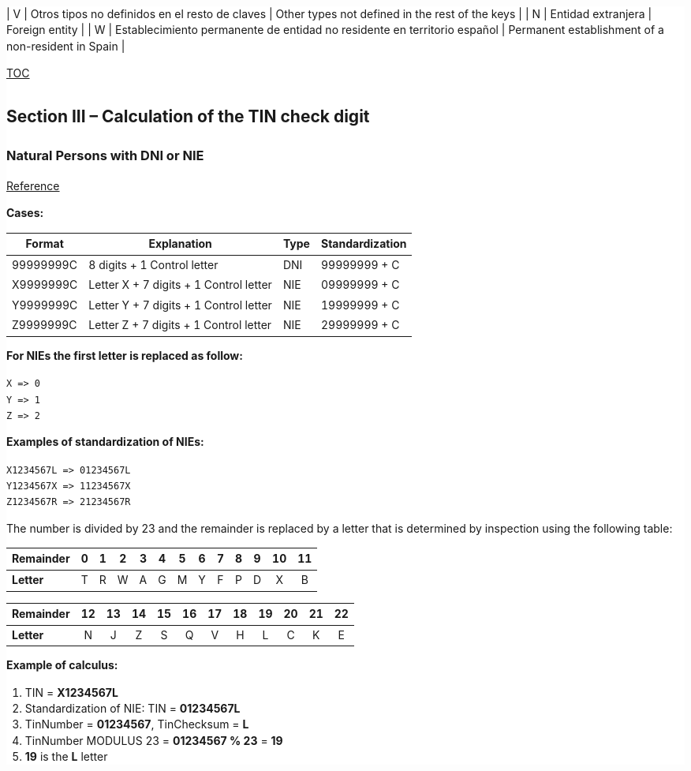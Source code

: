 | V | Otros tipos no definidos en el resto de claves | Other types not defined in the rest of the keys |
| N | Entidad extranjera | Foreign entity |
| W | Establecimiento permanente de entidad no residente en territorio español | Permanent establishment of a non-resident in Spain |

[TOC](#table-of-contents)

## Section III – Calculation of the TIN check digit

### Natural Persons with DNI or NIE
[Reference](https://www.interior.gob.es/opencms/es/servicios-al-ciudadano/tramites-y-gestiones/dni/calculo-del-digito-de-control-del-nif-nie/)

**Cases:**

|   Format  |               Explanation              | Type | Standardization |
|---------- |----------------------------------------|------|-----------------|
| 99999999C | 8 digits + 1 Control letter            |  DNI |   99999999 + C  |
| X9999999C | Letter X + 7 digits + 1 Control letter |  NIE |   09999999 + C  |
| Y9999999C | Letter Y + 7 digits + 1 Control letter |  NIE |   19999999 + C  |
| Z9999999C | Letter Z + 7 digits + 1 Control letter |  NIE |   29999999 + C  |

**For NIEs the first letter is replaced as follow:**
```
X => 0
Y => 1
Z => 2
```

**Examples of standardization of NIEs:**
```
X1234567L => 01234567L
Y1234567X => 11234567X
Z1234567R => 21234567R
```

The number is divided by 23 and the remainder is replaced by a letter that is determined by inspection using the following table:

| Remainder | 0 | 1 | 2 | 3 | 4 | 5 | 6 | 7 | 8 | 9 | 10 | 11 |
|-----------|:-:|:-:|:-:|:-:|:-:|:-:|:-:|:-:|:-:|:-:|:--:|:--:|
| **Letter**| T | R | W | A | G | M | Y | F | P | D |  X |  B |

| Remainder | 12 | 13 | 14 | 15 | 16 | 17 | 18 | 19 | 20 | 21 | 22 |
|-----------|:--:|:--:|:--:|:--:|:--:|:--:|:--:|:--:|:--:|:--:|:--:|
| **Letter**|  N |  J |  Z |  S |  Q |  V |  H |  L |  C |  K |  E |

**Example of calculus:**
1. TIN = **X1234567L**
2. Standardization of NIE: TIN = **01234567L**
3. TinNumber = **01234567**, TinChecksum = **L**
4. TinNumber MODULUS 23 = **01234567 % 23** = **19**
5. **19** is the **L** letter
